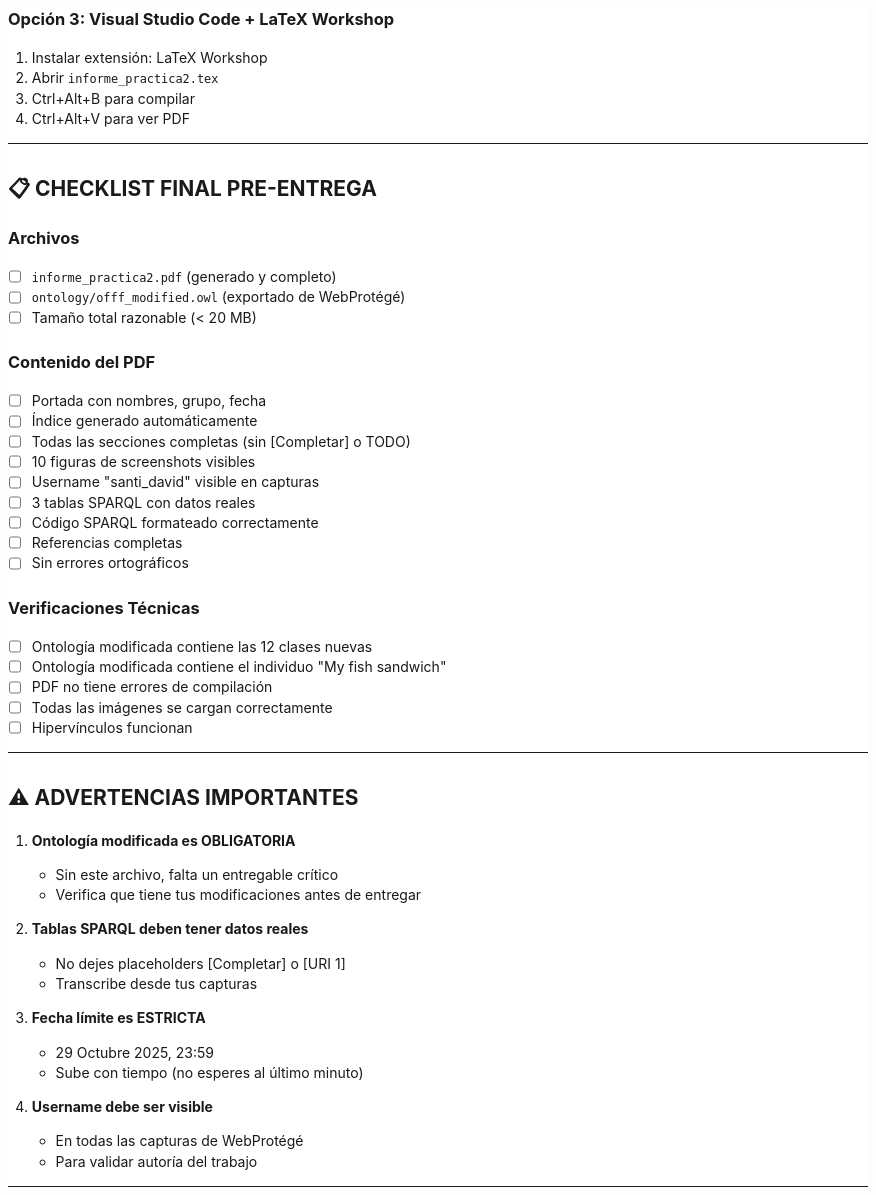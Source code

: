 ### Opción 3: Visual Studio Code + LaTeX Workshop
1. Instalar extensión: LaTeX Workshop
2. Abrir `informe_practica2.tex`
3. Ctrl+Alt+B para compilar
4. Ctrl+Alt+V para ver PDF

---

## 📋 CHECKLIST FINAL PRE-ENTREGA

### Archivos
- [ ] `informe_practica2.pdf` (generado y completo)
- [ ] `ontology/offf_modified.owl` (exportado de WebProtégé)
- [ ] Tamaño total razonable (< 20 MB)

### Contenido del PDF
- [ ] Portada con nombres, grupo, fecha
- [ ] Índice generado automáticamente
- [ ] Todas las secciones completas (sin [Completar] o TODO)
- [ ] 10 figuras de screenshots visibles
- [ ] Username "santi_david" visible en capturas
- [ ] 3 tablas SPARQL con datos reales
- [ ] Código SPARQL formateado correctamente
- [ ] Referencias completas
- [ ] Sin errores ortográficos

### Verificaciones Técnicas
- [ ] Ontología modificada contiene las 12 clases nuevas
- [ ] Ontología modificada contiene el individuo "My fish sandwich"
- [ ] PDF no tiene errores de compilación
- [ ] Todas las imágenes se cargan correctamente
- [ ] Hipervínculos funcionan

---

## ⚠️ ADVERTENCIAS IMPORTANTES

1. **Ontología modificada es OBLIGATORIA**
   - Sin este archivo, falta un entregable crítico
   - Verifica que tiene tus modificaciones antes de entregar

2. **Tablas SPARQL deben tener datos reales**
   - No dejes placeholders [Completar] o [URI 1]
   - Transcribe desde tus capturas

3. **Fecha límite es ESTRICTA**
   - 29 Octubre 2025, 23:59
   - Sube con tiempo (no esperes al último minuto)

4. **Username debe ser visible**
   - En todas las capturas de WebProtégé
   - Para validar autoría del trabajo

---